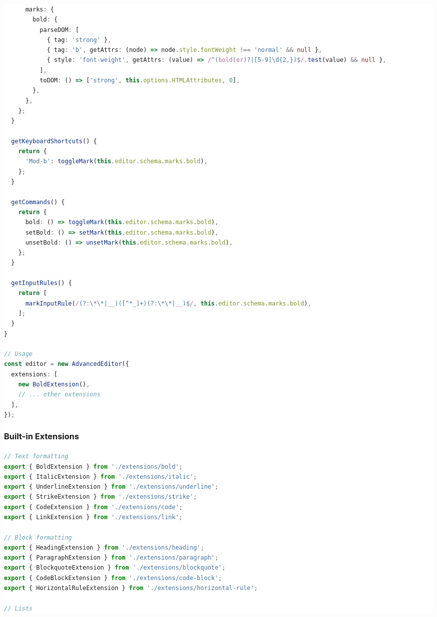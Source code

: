 ```typescript
      marks: {
        bold: {
          parseDOM: [
            { tag: 'strong' },
            { tag: 'b', getAttrs: (node) => node.style.fontWeight !== 'normal' && null },
            { style: 'font-weight', getAttrs: (value) => /^(bold(er)?|[5-9]\d{2,})$/.test(value) && null },
          ],
          toDOM: () => ['strong', this.options.HTMLAttributes, 0],
        },
      },
    };
  }

  getKeyboardShortcuts() {
    return {
      'Mod-b': toggleMark(this.editor.schema.marks.bold),
    };
  }

  getCommands() {
    return {
      bold: () => toggleMark(this.editor.schema.marks.bold),
      setBold: () => setMark(this.editor.schema.marks.bold),
      unsetBold: () => unsetMark(this.editor.schema.marks.bold),
    };
  }

  getInputRules() {
    return [
      markInputRule(/(?:\*\*|__)([^*_]+)(?:\*\*|__)$/, this.editor.schema.marks.bold),
    ];
  }
}

// Usage
const editor = new AdvancedEditor({
  extensions: [
    new BoldExtension(),
    // ... other extensions
  ],
});
```

### Built-in Extensions

```typescript
// Text formatting
export { BoldExtension } from './extensions/bold';
export { ItalicExtension } from './extensions/italic';
export { UnderlineExtension } from './extensions/underline';
export { StrikeExtension } from './extensions/strike';
export { CodeExtension } from './extensions/code';
export { LinkExtension } from './extensions/link';

// Block formatting
export { HeadingExtension } from './extensions/heading';
export { ParagraphExtension } from './extensions/paragraph';
export { BlockquoteExtension } from './extensions/blockquote';
export { CodeBlockExtension } from './extensions/code-block';
export { HorizontalRuleExtension } from './extensions/horizontal-rule';

// Lists
```